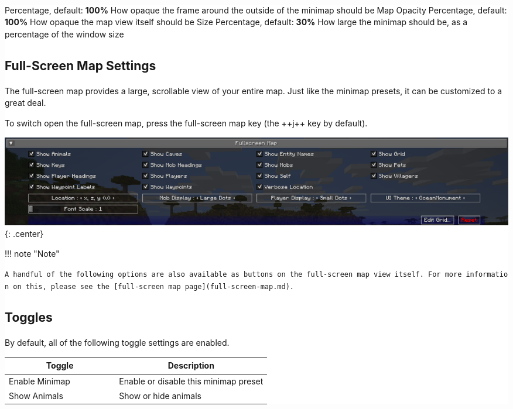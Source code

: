 <td>Percentage, default: <strong>100%</strong></td>
<td>How opaque the frame around the outside of the minimap should
be</td>
</tr>
<tr class="odd">
<td>Map Opacity</td>
<td>Percentage, default: <strong>100%</strong></td>
<td>How opaque the map view itself should be</td>
</tr>
<tr class="even">
<td>Size</td>
<td>Percentage, default: <strong>30%</strong></td>
<td>How large the minimap should be, as a percentage of the window
size</td>
</tr>
</tbody>
</table>

## **Full-Screen Map Settings**

The full-screen map provides a large, scrollable view of your entire map. Just like the minimap presets, it can be customized to a great deal.

To switch open the full-screen map, press the full-screen map key (the ++j++ key by default).

![Full-Screen-Settings](../img/settings/client/full-screen.png){: .center}

!!! note "Note"

    A handful of the following options are also available as buttons on the full-screen map view itself. For more information on this, please see the [full-screen map page](full-screen-map.md).

## **Toggles**

By default, all of the following toggle settings are enabled.

<table>
  <colgroup>
    <col style="width: 42%" />
    <col style="width: 100%" />
  </colgroup>
  <thead>
    <tr class="header">
      <th>Toggle</th>
      <th>Description</th>
    </tr>
  </thead>
  <tbody>
    <tr class="odd">
      <td>Enable Minimap</td>
      <td>Enable or disable this minimap preset</td>
    </tr>
    <tr class="even">
      <td>Show Animals</td>
      <td>Show or hide animals</td>
    </tr>
    <tr class="odd">